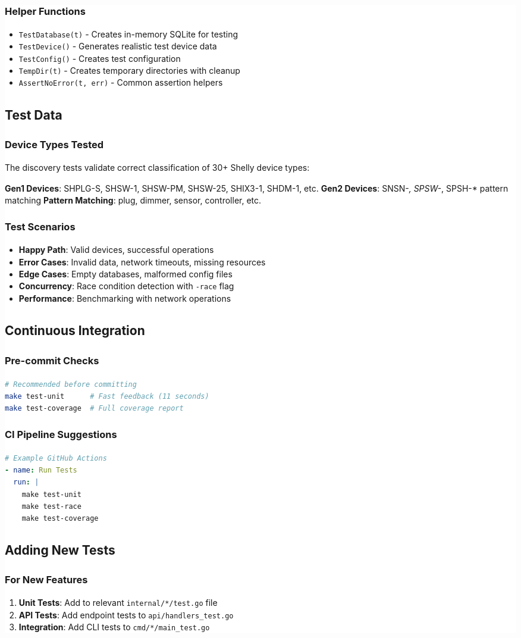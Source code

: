 ### Helper Functions

- `TestDatabase(t)` - Creates in-memory SQLite for testing
- `TestDevice()` - Generates realistic test device data
- `TestConfig()` - Creates test configuration
- `TempDir(t)` - Creates temporary directories with cleanup
- `AssertNoError(t, err)` - Common assertion helpers

## Test Data

### Device Types Tested

The discovery tests validate correct classification of 30+ Shelly device types:

**Gen1 Devices**: SHPLG-S, SHSW-1, SHSW-PM, SHSW-25, SHIX3-1, SHDM-1, etc.
**Gen2 Devices**: SNSN-*, SPSW-*, SPSH-* pattern matching
**Pattern Matching**: plug, dimmer, sensor, controller, etc.

### Test Scenarios

- **Happy Path**: Valid devices, successful operations
- **Error Cases**: Invalid data, network timeouts, missing resources
- **Edge Cases**: Empty databases, malformed config files
- **Concurrency**: Race condition detection with `-race` flag
- **Performance**: Benchmarking with network operations

## Continuous Integration

### Pre-commit Checks
```bash
# Recommended before committing
make test-unit      # Fast feedback (11 seconds)
make test-coverage  # Full coverage report
```

### CI Pipeline Suggestions
```yaml
# Example GitHub Actions
- name: Run Tests
  run: |
    make test-unit
    make test-race
    make test-coverage
```

## Adding New Tests

### For New Features

1. **Unit Tests**: Add to relevant `internal/*/test.go` file
2. **API Tests**: Add endpoint tests to `api/handlers_test.go`
3. **Integration**: Add CLI tests to `cmd/*/main_test.go`
